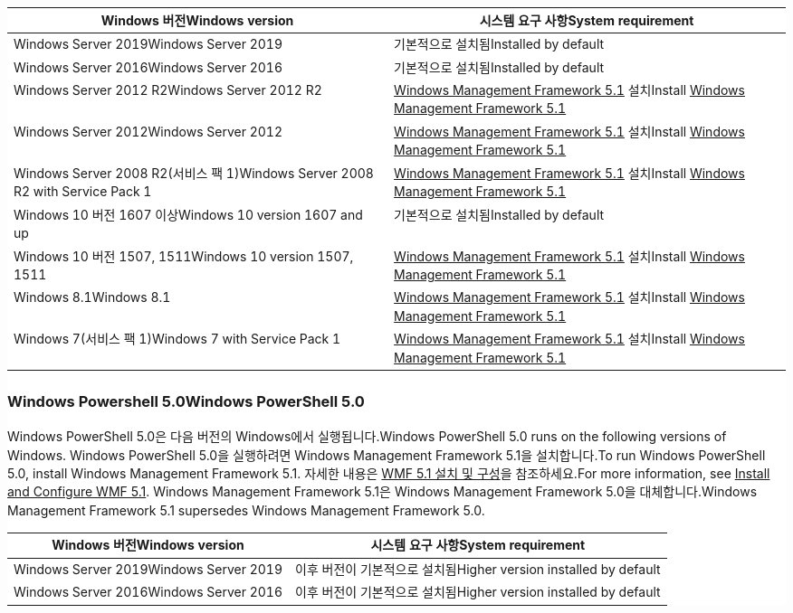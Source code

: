 | <span data-ttu-id="137b9-113">Windows 버전</span><span class="sxs-lookup"><span data-stu-id="137b9-113">Windows version</span></span> | <span data-ttu-id="137b9-114">시스템 요구 사항</span><span class="sxs-lookup"><span data-stu-id="137b9-114">System requirement</span></span> |
| ----- | ----- |
| <span data-ttu-id="137b9-115">Windows Server 2019</span><span class="sxs-lookup"><span data-stu-id="137b9-115">Windows Server 2019</span></span> | <span data-ttu-id="137b9-116">기본적으로 설치됨</span><span class="sxs-lookup"><span data-stu-id="137b9-116">Installed by default</span></span> |
| <span data-ttu-id="137b9-117">Windows Server 2016</span><span class="sxs-lookup"><span data-stu-id="137b9-117">Windows Server 2016</span></span> | <span data-ttu-id="137b9-118">기본적으로 설치됨</span><span class="sxs-lookup"><span data-stu-id="137b9-118">Installed by default</span></span> |
| <span data-ttu-id="137b9-119">Windows Server 2012 R2</span><span class="sxs-lookup"><span data-stu-id="137b9-119">Windows Server 2012 R2</span></span> | <span data-ttu-id="137b9-120">[Windows Management Framework 5.1](https://aka.ms/wmf5download) 설치</span><span class="sxs-lookup"><span data-stu-id="137b9-120">Install [Windows Management Framework 5.1](https://aka.ms/wmf5download)</span></span> |
| <span data-ttu-id="137b9-121">Windows Server 2012</span><span class="sxs-lookup"><span data-stu-id="137b9-121">Windows Server 2012</span></span> | <span data-ttu-id="137b9-122">[Windows Management Framework 5.1](https://aka.ms/wmf5download) 설치</span><span class="sxs-lookup"><span data-stu-id="137b9-122">Install [Windows Management Framework 5.1](https://aka.ms/wmf5download)</span></span> |
| <span data-ttu-id="137b9-123">Windows Server 2008 R2(서비스 팩 1)</span><span class="sxs-lookup"><span data-stu-id="137b9-123">Windows Server 2008 R2 with Service Pack 1</span></span> | <span data-ttu-id="137b9-124">[Windows Management Framework 5.1](https://aka.ms/wmf5download) 설치</span><span class="sxs-lookup"><span data-stu-id="137b9-124">Install [Windows Management Framework 5.1](https://aka.ms/wmf5download)</span></span> |
| <span data-ttu-id="137b9-125">Windows 10 버전 1607 이상</span><span class="sxs-lookup"><span data-stu-id="137b9-125">Windows 10 version 1607 and up</span></span> | <span data-ttu-id="137b9-126">기본적으로 설치됨</span><span class="sxs-lookup"><span data-stu-id="137b9-126">Installed by default</span></span> |
| <span data-ttu-id="137b9-127">Windows 10 버전 1507, 1511</span><span class="sxs-lookup"><span data-stu-id="137b9-127">Windows 10 version 1507, 1511</span></span> | <span data-ttu-id="137b9-128">[Windows Management Framework 5.1](https://aka.ms/wmf5download) 설치</span><span class="sxs-lookup"><span data-stu-id="137b9-128">Install [Windows Management Framework 5.1](https://aka.ms/wmf5download)</span></span> |
| <span data-ttu-id="137b9-129">Windows 8.1</span><span class="sxs-lookup"><span data-stu-id="137b9-129">Windows 8.1</span></span> | <span data-ttu-id="137b9-130">[Windows Management Framework 5.1](https://aka.ms/wmf5download) 설치</span><span class="sxs-lookup"><span data-stu-id="137b9-130">Install [Windows Management Framework 5.1](https://aka.ms/wmf5download)</span></span> |
| <span data-ttu-id="137b9-131">Windows 7(서비스 팩 1)</span><span class="sxs-lookup"><span data-stu-id="137b9-131">Windows 7 with Service Pack 1</span></span> | <span data-ttu-id="137b9-132">[Windows Management Framework 5.1](https://aka.ms/wmf5download) 설치</span><span class="sxs-lookup"><span data-stu-id="137b9-132">Install [Windows Management Framework 5.1](https://aka.ms/wmf5download)</span></span> |

### <a name="windows-powershell-50"></a><span data-ttu-id="137b9-133">Windows Powershell 5.0</span><span class="sxs-lookup"><span data-stu-id="137b9-133">Windows PowerShell 5.0</span></span>

<span data-ttu-id="137b9-134">Windows PowerShell 5.0은 다음 버전의 Windows에서 실행됩니다.</span><span class="sxs-lookup"><span data-stu-id="137b9-134">Windows PowerShell 5.0 runs on the following versions of Windows.</span></span> <span data-ttu-id="137b9-135">Windows PowerShell 5.0을 실행하려면 Windows Management Framework 5.1을 설치합니다.</span><span class="sxs-lookup"><span data-stu-id="137b9-135">To run Windows PowerShell 5.0, install Windows Management Framework 5.1.</span></span> <span data-ttu-id="137b9-136">자세한 내용은 [WMF 5.1 설치 및 구성](../wmf/setup/install-configure.md)을 참조하세요.</span><span class="sxs-lookup"><span data-stu-id="137b9-136">For more information, see [Install and Configure WMF 5.1](../wmf/setup/install-configure.md).</span></span> <span data-ttu-id="137b9-137">Windows Management Framework 5.1은 Windows Management Framework 5.0을 대체합니다.</span><span class="sxs-lookup"><span data-stu-id="137b9-137">Windows Management Framework 5.1 supersedes Windows Management Framework 5.0.</span></span>

| <span data-ttu-id="137b9-138">Windows 버전</span><span class="sxs-lookup"><span data-stu-id="137b9-138">Windows version</span></span> | <span data-ttu-id="137b9-139">시스템 요구 사항</span><span class="sxs-lookup"><span data-stu-id="137b9-139">System requirement</span></span> |
| ----- | ----- |
| <span data-ttu-id="137b9-140">Windows Server 2019</span><span class="sxs-lookup"><span data-stu-id="137b9-140">Windows Server 2019</span></span> | <span data-ttu-id="137b9-141">이후 버전이 기본적으로 설치됨</span><span class="sxs-lookup"><span data-stu-id="137b9-141">Higher version installed by default</span></span> |
| <span data-ttu-id="137b9-142">Windows Server 2016</span><span class="sxs-lookup"><span data-stu-id="137b9-142">Windows Server 2016</span></span> | <span data-ttu-id="137b9-143">이후 버전이 기본적으로 설치됨</span><span class="sxs-lookup"><span data-stu-id="137b9-143">Higher version installed by default</span></span> |
